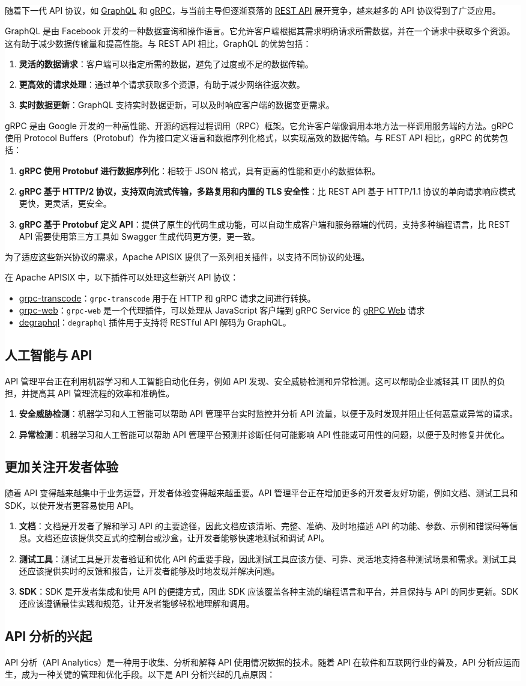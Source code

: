 随着下一代 API 协议，如 [GraphQL](https://api7.ai/blog/what-is-graphql) 和 [gRPC](https://api7.ai/blog/what-is-grpc-and-how-to-work-with-apisix)，与当前主导但逐渐衰落的 [REST API](https://api7.ai/blog/understanding-and-using-restful-apis) 展开竞争，越来越多的 API 协议得到了广泛应用。

GraphQL 是由 Facebook 开发的一种数据查询和操作语言。它允许客户端根据其需求明确请求所需数据，并在一个请求中获取多个资源。这有助于减少数据传输量和提高性能。与 REST API 相比，GraphQL 的优势包括：

1. **灵活的数据请求**：客户端可以指定所需的数据，避免了过度或不足的数据传输。

2. **更高效的请求处理**：通过单个请求获取多个资源，有助于减少网络往返次数。

3. **实时数据更新**：GraphQL 支持实时数据更新，可以及时响应客户端的数据变更需求。

gRPC 是由 Google 开发的一种高性能、开源的远程过程调用（RPC）框架。它允许客户端像调用本地方法一样调用服务端的方法。gRPC 使用 Protocol Buffers（Protobuf）作为接口定义语言和数据序列化格式，以实现高效的数据传输。与 REST API 相比，gRPC 的优势包括：

1. **gRPC 使用 Protobuf 进行数据序列化**：相较于 JSON 格式，具有更高的性能和更小的数据体积。

2. **gRPC 基于 HTTP/2 协议，支持双向流式传输，多路复用和内置的 TLS 安全性**：比 REST API 基于 HTTP/1.1 协议的单向请求响应模式更快，更灵活，更安全。

3. **gRPC 基于 Protobuf 定义 API**：提供了原生的代码生成功能，可以自动生成客户端和服务器端的代码，支持多种编程语言，比 REST API 需要使用第三方工具如 Swagger 生成代码更方便，更一致。

为了适应这些新兴协议的需求，Apache APISIX 提供了一系列相关插件，以支持不同协议的处理。

在 Apache APISIX 中，以下插件可以处理这些新兴 API 协议：

- [grpc-transcode](https://apisix.apache.org/docs/apisix/plugins/grpc-transcode/)：`grpc-transcode` 用于在 HTTP 和 gRPC 请求之间进行转换。
- [grpc-web](https://apisix.apache.org/docs/apisix/plugins/grpc-web/)：`grpc-web` 是一个代理插件，可以处理从 JavaScript 客户端到 gRPC Service 的 [gRPC Web](https://github.com/grpc/grpc-web) 请求
- [degraphql](https://apisix.apache.org/docs/apisix/plugins/degraphql/)：`degraphql` 插件用于支持将 RESTful API 解码为 GraphQL。

## 人工智能与 API

API 管理平台正在利用机器学习和人工智能自动化任务，例如 API 发现、安全威胁检测和异常检测。这可以帮助企业减轻其 IT 团队的负担，并提高其 API 管理流程的效率和准确性。

1. **安全威胁检测**：机器学习和人工智能可以帮助 API 管理平台实时监控并分析 API 流量，以便于及时发现并阻止任何恶意或异常的请求。

2. **异常检测**：机器学习和人工智能可以帮助 API 管理平台预测并诊断任何可能影响 API 性能或可用性的问题，以便于及时修复并优化。

## 更加关注开发者体验

随着 API 变得越来越集中于业务运营，开发者体验变得越来越重要。API 管理平台正在增加更多的开发者友好功能，例如文档、测试工具和 SDK，以使开发者更容易使用 API。

1. **文档**：文档是开发者了解和学习 API 的主要途径，因此文档应该清晰、完整、准确、及时地描述 API 的功能、参数、示例和错误码等信息。文档还应该提供交互式的控制台或沙盒，让开发者能够快速地测试和调试 API。

2. **测试工具**：测试工具是开发者验证和优化 API 的重要手段，因此测试工具应该方便、可靠、灵活地支持各种测试场景和需求。测试工具还应该提供实时的反馈和报告，让开发者能够及时地发现并解决问题。

3. **SDK**：SDK 是开发者集成和使用 API 的便捷方式，因此 SDK 应该覆盖各种主流的编程语言和平台，并且保持与 API 的同步更新。SDK 还应该遵循最佳实践和规范，让开发者能够轻松地理解和调用。

## API 分析的兴起

API 分析（API Analytics）是一种用于收集、分析和解释 API 使用情况数据的技术。随着 API 在软件和互联网行业的普及，API 分析应运而生，成为一种关键的管理和优化手段。以下是 API 分析兴起的几点原因：
